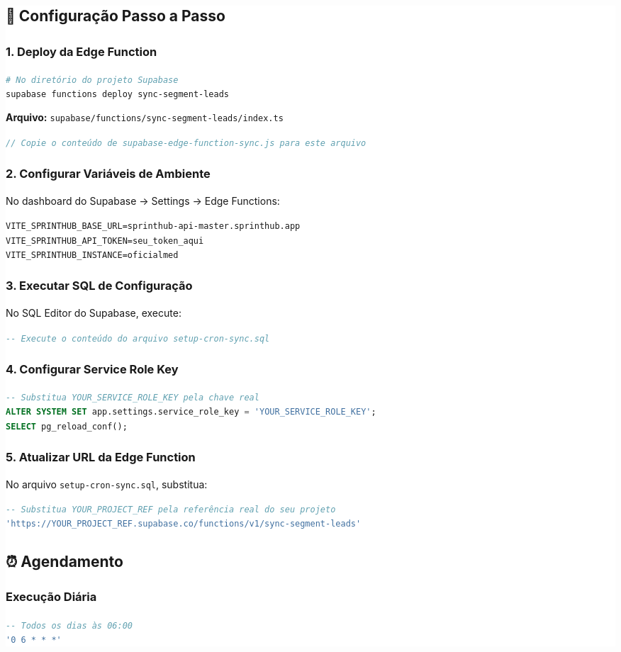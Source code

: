 ## 🔧 Configuração Passo a Passo

### 1. **Deploy da Edge Function**

```bash
# No diretório do projeto Supabase
supabase functions deploy sync-segment-leads
```

**Arquivo:** `supabase/functions/sync-segment-leads/index.ts`

```typescript
// Copie o conteúdo de supabase-edge-function-sync.js para este arquivo
```

### 2. **Configurar Variáveis de Ambiente**

No dashboard do Supabase → Settings → Edge Functions:

```
VITE_SPRINTHUB_BASE_URL=sprinthub-api-master.sprinthub.app
VITE_SPRINTHUB_API_TOKEN=seu_token_aqui
VITE_SPRINTHUB_INSTANCE=oficialmed
```

### 3. **Executar SQL de Configuração**

No SQL Editor do Supabase, execute:

```sql
-- Execute o conteúdo do arquivo setup-cron-sync.sql
```

### 4. **Configurar Service Role Key**

```sql
-- Substitua YOUR_SERVICE_ROLE_KEY pela chave real
ALTER SYSTEM SET app.settings.service_role_key = 'YOUR_SERVICE_ROLE_KEY';
SELECT pg_reload_conf();
```

### 5. **Atualizar URL da Edge Function**

No arquivo `setup-cron-sync.sql`, substitua:

```sql
-- Substitua YOUR_PROJECT_REF pela referência real do seu projeto
'https://YOUR_PROJECT_REF.supabase.co/functions/v1/sync-segment-leads'
```

## ⏰ Agendamento

### **Execução Diária**
```sql
-- Todos os dias às 06:00
'0 6 * * *'
```

